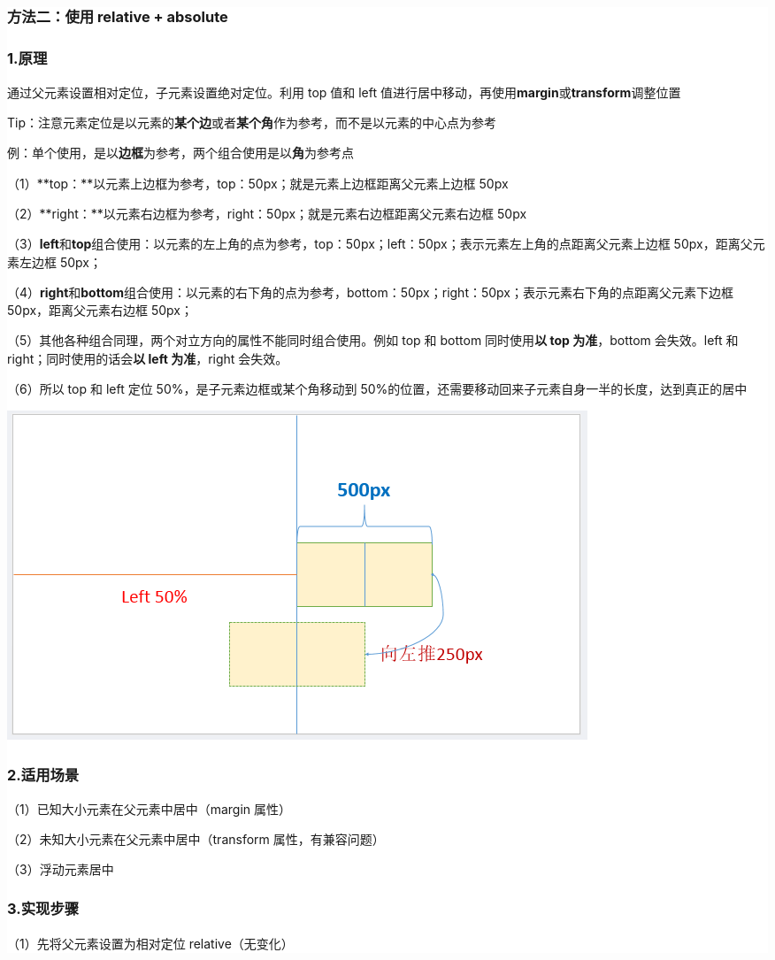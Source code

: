 ### 方法二：使用 relative + absolute

### 1.原理

通过父元素设置相对定位，子元素设置绝对定位。利用 top 值和 left 值进行居中移动，再使用**margin**或**transform**调整位置

Tip：注意元素定位是以元素的**某个边**或者**某个角**作为参考，而不是以元素的中心点为参考

例：单个使用，是以**边框**为参考，两个组合使用是以**角**为参考点

（1）**top：**以元素上边框为参考，top：50px；就是元素上边框距离父元素上边框 50px

（2）**right：**以元素右边框为参考，right：50px；就是元素右边框距离父元素右边框 50px

（3）**left**和**top**组合使用：以元素的左上角的点为参考，top：50px；left：50px；表示元素左上角的点距离父元素上边框 50px，距离父元素左边框 50px；

（4）**right**和**bottom**组合使用：以元素的右下角的点为参考，bottom：50px；right：50px；表示元素右下角的点距离父元素下边框 50px，距离父元素右边框 50px；

（5）其他各种组合同理，两个对立方向的属性不能同时组合使用。例如 top 和 bottom 同时使用**以 top 为准**，bottom 会失效。left 和 right；同时使用的话会**以 left 为准**，right 会失效。

（6）所以 top 和 left 定位 50%，是子元素边框或某个角移动到 50%的位置，还需要移动回来子元素自身一半的长度，达到真正的居中

![定位居中原理](./img/%E5%AE%9A%E4%BD%8D%E5%B1%85%E4%B8%AD%E5%8E%9F%E7%90%86.png)

### 2.适用场景

（1）已知大小元素在父元素中居中（margin 属性）

（2）未知大小元素在父元素中居中（transform 属性，有兼容问题）

（3）浮动元素居中

### 3.实现步骤

（1）先将父元素设置为相对定位 relative（无变化）
